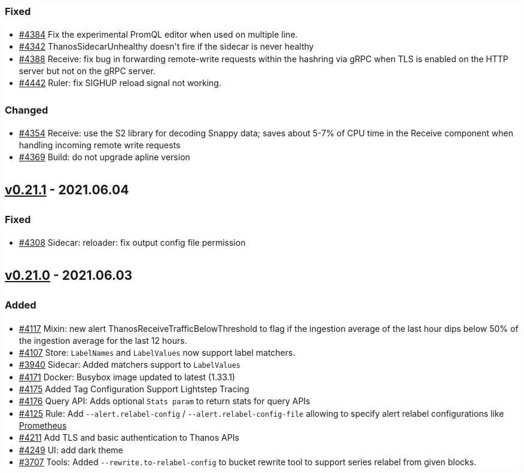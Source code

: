 ### Fixed

- [#4384](https://github.com/thanos-io/thanos/pull/4384) Fix the experimental PromQL editor when used on multiple line.
- [#4342](https://github.com/thanos-io/thanos/pull/4342) ThanosSidecarUnhealthy doesn't fire if the sidecar is never healthy
- [#4388](https://github.com/thanos-io/thanos/pull/4388) Receive: fix bug in forwarding remote-write requests within the hashring via gRPC when TLS is enabled on the HTTP server but not on the gRPC server.
- [#4442](https://github.com/thanos-io/thanos/pull/4442) Ruler: fix SIGHUP reload signal not working.

### Changed

- [#4354](https://github.com/thanos-io/thanos/pull/4354) Receive: use the S2 library for decoding Snappy data; saves about 5-7% of CPU time in the Receive component when handling incoming remote write requests
- [#4369](https://github.com/thanos-io/thanos/pull/4354) Build: do not upgrade apline version

## [v0.21.1](https://github.com/thanos-io/thanos/releases/tag/v0.21.1) - 2021.06.04

### Fixed

- [#4308](https://github.com/thanos-io/thanos/pull/4308) Sidecar: reloader: fix output config file permission

## [v0.21.0](https://github.com/thanos-io/thanos/releases/tag/v0.21.0) - 2021.06.03

### Added

- [#4117](https://github.com/thanos-io/thanos/pull/4117) Mixin: new alert ThanosReceiveTrafficBelowThreshold to flag if the ingestion average of the last hour dips below 50% of the ingestion average for the last 12 hours.
- [#4107](https://github.com/thanos-io/thanos/pull/4107) Store: `LabelNames` and `LabelValues` now support label matchers.
- [#3940](https://github.com/thanos-io/thanos/pull/3940) Sidecar: Added matchers support to `LabelValues`
- [#4171](https://github.com/thanos-io/thanos/pull/4171) Docker: Busybox image updated to latest (1.33.1)
- [#4175](https://github.com/thanos-io/thanos/pull/4175) Added Tag Configuration Support Lightstep Tracing
- [#4176](https://github.com/thanos-io/thanos/pull/4176) Query API: Adds optional `Stats param` to return stats for query APIs
- [#4125](https://github.com/thanos-io/thanos/pull/4125) Rule: Add `--alert.relabel-config` / `--alert.relabel-config-file` allowing to specify alert relabel configurations like [Prometheus](https://prometheus.io/docs/prometheus/latest/configuration/configuration/#relabel_config)
- [#4211](https://github.com/thanos-io/thanos/pull/4211) Add TLS and basic authentication to Thanos APIs
- [#4249](https://github.com/thanos-io/thanos/pull/4249) UI: add dark theme
- [#3707](https://github.com/thanos-io/thanos/pull/3707) Tools: Added `--rewrite.to-relabel-config` to bucket rewrite tool to support series relabel from given blocks.
